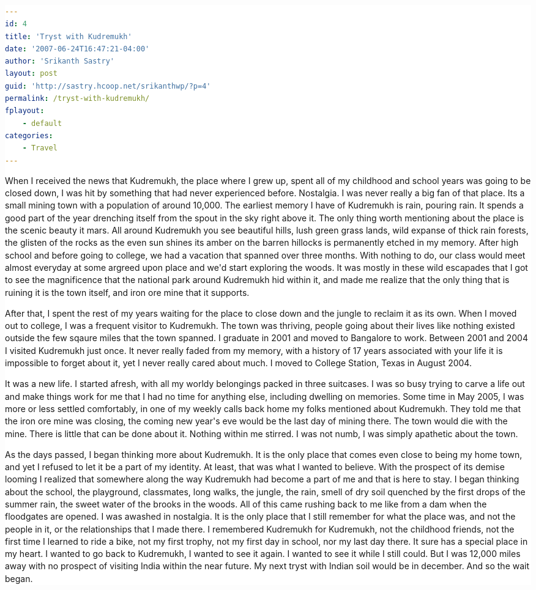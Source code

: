 ```yaml
---
id: 4
title: 'Tryst with Kudremukh'
date: '2007-06-24T16:47:21-04:00'
author: 'Srikanth Sastry'
layout: post
guid: 'http://sastry.hcoop.net/srikanthwp/?p=4'
permalink: /tryst-with-kudremukh/
fplayout:
    - default
categories:
    - Travel
---
```


When I received the news that Kudremukh, the place where I grew up, spent all of my childhood and school years was going to be closed down, I was hit by something that had never experienced before. Nostalgia. I was never really a big fan of that place. Its a small mining town with a population of around 10,000. The earliest memory I have of Kudremukh is rain, pouring rain. It spends a good part of the year drenching itself from the spout in the sky right above it. The only thing worth mentioning about the place is the scenic beauty it mars. All around Kudremukh you see beautiful hills, lush green grass lands, wild expanse of thick rain forests, the glisten of the rocks as the even sun shines its amber on the barren hillocks is permanently etched in my memory. After high school and before going to college, we had a vacation that spanned over three months. With nothing to do, our class would meet almost everyday at some argreed upon place and we'd start exploring the woods. It was mostly in these wild escapades that I got to see the magnificence that the national park around Kudremukh hid within it, and made me realize that the only thing that is ruining it is the town itself, and iron ore mine that it supports.

After that, I spent the rest of my years waiting for the place to close down and the jungle to reclaim it as its own. When I moved out to college, I was a frequent visitor to Kudremukh. The town was thriving, people going about their lives like nothing existed outside the few sqaure miles that the town spanned. I graduate in 2001 and moved to Bangalore to work. Between 2001 and 2004 I visited Kudremukh just once. It never really faded from my memory, with a history of 17 years associated with your life it is impossible to forget about it, yet I never really cared about much. I moved to College Station, Texas in August 2004.

It was a new life. I started afresh, with all my worldy belongings packed in three suitcases. I was so busy trying to carve a life out and make things work for me that I had no time for anything else, including dwelling on memories. Some time in May 2005, I was more or less settled comfortably, in one of my weekly calls back home my folks mentioned about Kudremukh. They told me that the iron ore mine was closing, the coming new year's eve would be the last day of mining there. The town would die with the mine. There is little that can be done about it. Nothing within me stirred. I was not numb, I was simply apathetic about the town.

As the days passed, I began thinking more about Kudremukh. It is the only place that comes even close to being my home town, and yet I refused to let it be a part of my identity. At least, that was what I wanted to believe. With the prospect of its demise looming I realized that somewhere along the way Kudremukh had become a part of me and that is here to stay. I began thinking about the school, the playground, classmates, long walks, the jungle, the rain, smell of dry soil quenched by the first drops of the summer rain, the sweet water of the brooks in the woods. All of this came rushing back to me like from a dam when the floodgates are opened. I was awashed in nostalgia. It is the only place that I still remember for what the place was, and not the people in it, or the relationships that I made there. I remembered Kudremukh for Kudremukh, not the childhood friends, not the first time I learned to ride a bike, not my first trophy, not my first day in school, nor my last day there. It sure has a special place in my heart.
I wanted to go back to Kudremukh, I wanted to see it again. I wanted to see it while I still could. But I was 12,000 miles away with no prospect of visiting India within the near future. My next tryst with Indian soil would be in december. And so the wait began.
